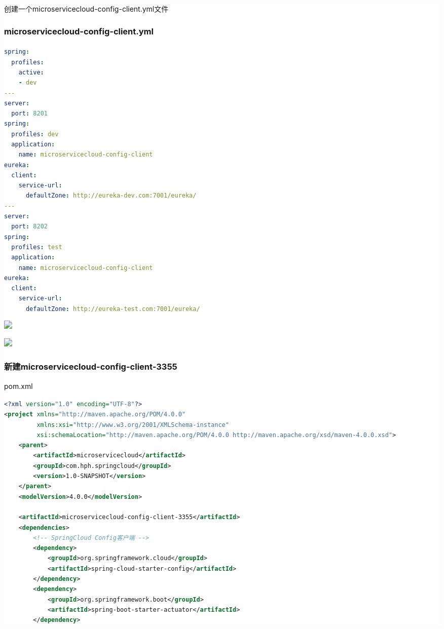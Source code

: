 创建一个microservicecloud-config-client.yml文件

### microservicecloud-config-client.yml

```yaml
spring:
  profiles:
    active:
    - dev
---
server: 
  port: 8201 
spring:
  profiles: dev
  application: 
    name: microservicecloud-config-client
eureka: 
  client: 
    service-url: 
      defaultZone: http://eureka-dev.com:7001/eureka/   
---
server: 
  port: 8202 
spring:
  profiles: test
  application: 
    name: microservicecloud-config-client
eureka: 
  client: 
    service-url: 
      defaultZone: http://eureka-test.com:7001/eureka/
```

![](https://hphimages-1253879422.cos.ap-beijing.myqcloud.com/SpringCloud/SpringConfig/20190427211654.png)

![](https://hphimages-1253879422.cos.ap-beijing.myqcloud.com/SpringCloud/SpringConfig/20190427223239.png)

### 新建microservicecloud-config-client-3355

pom.xml

```xml
<?xml version="1.0" encoding="UTF-8"?>
<project xmlns="http://maven.apache.org/POM/4.0.0"
         xmlns:xsi="http://www.w3.org/2001/XMLSchema-instance"
         xsi:schemaLocation="http://maven.apache.org/POM/4.0.0 http://maven.apache.org/xsd/maven-4.0.0.xsd">
    <parent>
        <artifactId>microservicecloud</artifactId>
        <groupId>com.hph.springcloud</groupId>
        <version>1.0-SNAPSHOT</version>
    </parent>
    <modelVersion>4.0.0</modelVersion>

    <artifactId>microservicecloud-config-client-3355</artifactId>
    <dependencies>
        <!-- SpringCloud Config客户端 -->
        <dependency>
            <groupId>org.springframework.cloud</groupId>
            <artifactId>spring-cloud-starter-config</artifactId>
        </dependency>
        <dependency>
            <groupId>org.springframework.boot</groupId>
            <artifactId>spring-boot-starter-actuator</artifactId>
        </dependency>
```